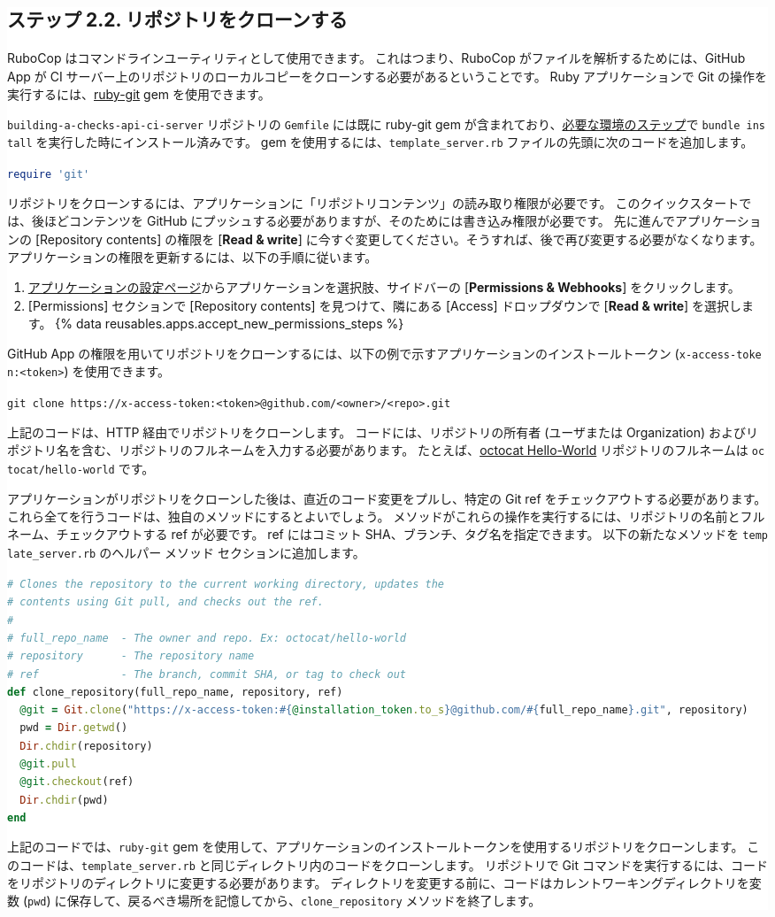## ステップ 2.2. リポジトリをクローンする

RuboCop はコマンドラインユーティリティとして使用できます。 これはつまり、RuboCop がファイルを解析するためには、GitHub App が CI サーバー上のリポジトリのローカルコピーをクローンする必要があるということです。 Ruby アプリケーションで Git の操作を実行するには、[ruby-git](https://github.com/ruby-git/ruby-git) gem を使用できます。

`building-a-checks-api-ci-server` リポジトリの `Gemfile` には既に ruby-git gem が含まれており、[必要な環境のステップ](#prerequisites)で `bundle install` を実行した時にインストール済みです。 gem を使用するには、`template_server.rb` ファイルの先頭に次のコードを追加します。

``` ruby
require 'git'
```

リポジトリをクローンするには、アプリケーションに「リポジトリコンテンツ」の読み取り権限が必要です。 このクイックスタートでは、後ほどコンテンツを GitHub にプッシュする必要がありますが、そのためには書き込み権限が必要です。 先に進んでアプリケーションの [Repository contents] の権限を [**Read & write**] に今すぐ変更してください。そうすれば、後で再び変更する必要がなくなります。 アプリケーションの権限を更新するには、以下の手順に従います。

1. [アプリケーションの設定ページ](https://github.com/settings/apps)からアプリケーションを選択肢、サイドバーの [**Permissions & Webhooks**] をクリックします。
1. [Permissions] セクションで [Repository contents] を見つけて、隣にある [Access] ドロップダウンで [**Read & write**] を選択します。
{% data reusables.apps.accept_new_permissions_steps %}

GitHub App の権限を用いてリポジトリをクローンするには、以下の例で示すアプリケーションのインストールトークン (`x-access-token:<token>`) を使用できます。

```shell
git clone https://x-access-token:<token>@github.com/<owner>/<repo>.git
```

上記のコードは、HTTP 経由でリポジトリをクローンします。 コードには、リポジトリの所有者 (ユーザまたは Organization) およびリポジトリ名を含む、リポジトリのフルネームを入力する必要があります。 たとえば、[octocat Hello-World](https://github.com/octocat/Hello-World) リポジトリのフルネームは `octocat/hello-world` です。

アプリケーションがリポジトリをクローンした後は、直近のコード変更をプルし、特定の Git ref をチェックアウトする必要があります。 これら全てを行うコードは、独自のメソッドにするとよいでしょう。 メソッドがこれらの操作を実行するには、リポジトリの名前とフルネーム、チェックアウトする ref が必要です。 ref にはコミット SHA、ブランチ、タグ名を指定できます。 以下の新たなメソッドを `template_server.rb` のヘルパー メソッド セクションに追加します。

``` ruby
# Clones the repository to the current working directory, updates the
# contents using Git pull, and checks out the ref.
#
# full_repo_name  - The owner and repo. Ex: octocat/hello-world
# repository      - The repository name
# ref             - The branch, commit SHA, or tag to check out
def clone_repository(full_repo_name, repository, ref)
  @git = Git.clone("https://x-access-token:#{@installation_token.to_s}@github.com/#{full_repo_name}.git", repository)
  pwd = Dir.getwd()
  Dir.chdir(repository)
  @git.pull
  @git.checkout(ref)
  Dir.chdir(pwd)
end
```

上記のコードでは、`ruby-git` gem を使用して、アプリケーションのインストールトークンを使用するリポジトリをクローンします。 このコードは、`template_server.rb` と同じディレクトリ内のコードをクローンします。 リポジトリで Git コマンドを実行するには、コードをリポジトリのディレクトリに変更する必要があります。 ディレクトリを変更する前に、コードはカレントワーキングディレクトリを変数 (`pwd`) に保存して、戻るべき場所を記憶してから、`clone_repository` メソッドを終了します。

